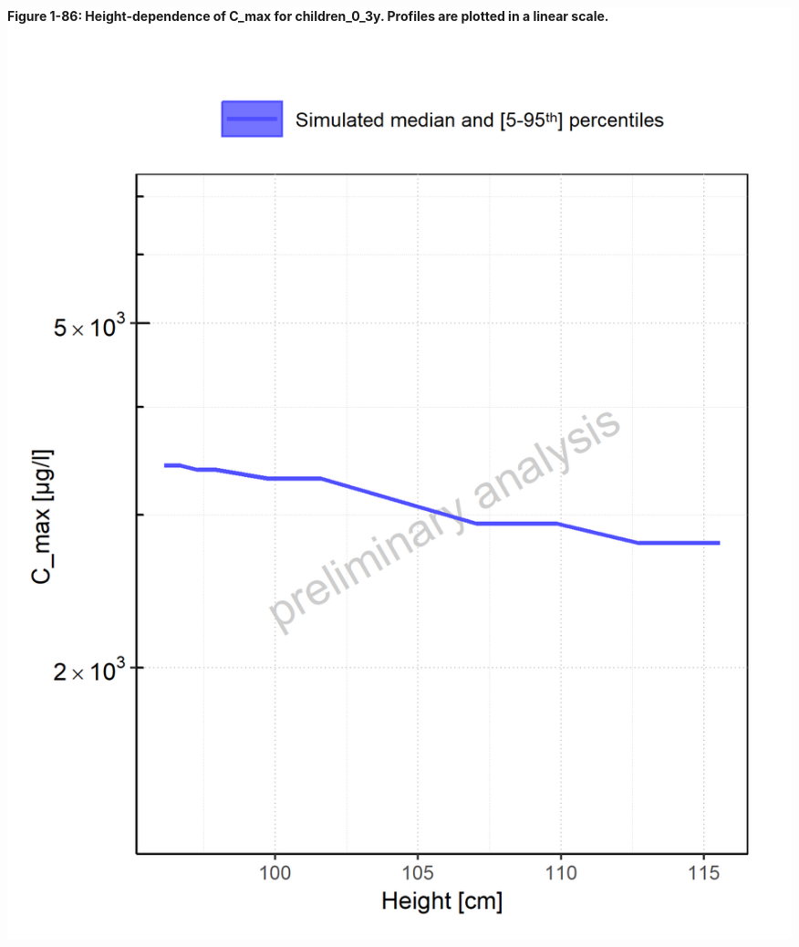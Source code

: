 

**Figure 1-86: Height-dependence of C_max for children_0_3y. Profiles are plotted in a linear scale.**


<br>
<br>


<a id="figure-1-87"></a>

![](PKAnalysis/90_pk_parameters_Organism_Height_C_max_log.png)
